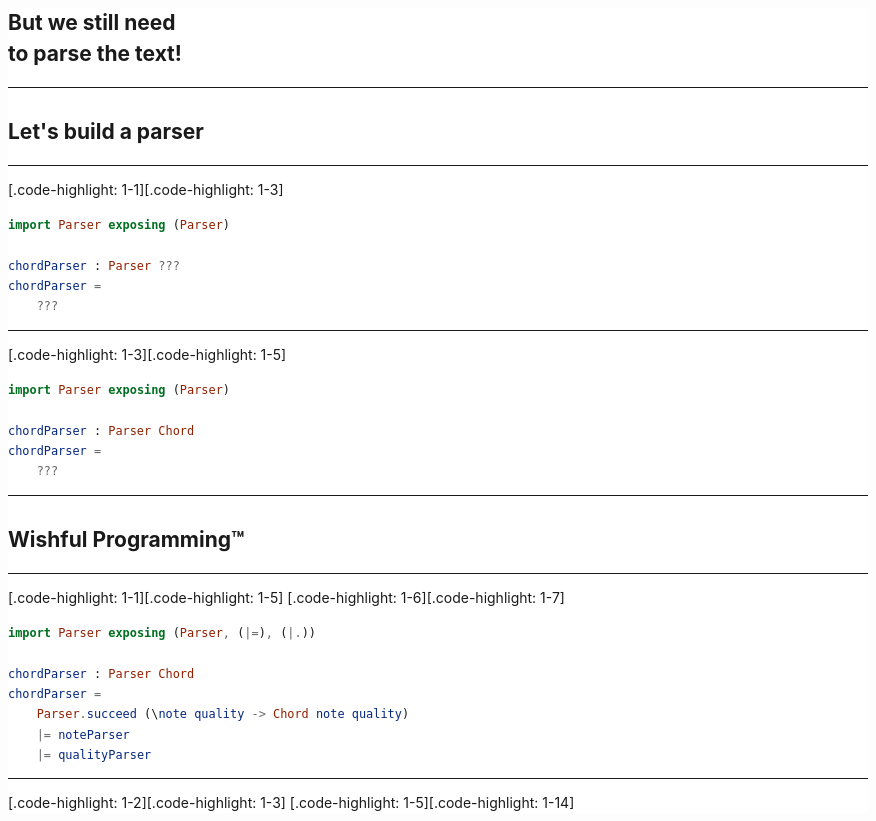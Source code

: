 
## But we still need<br>to parse the text!

---

## Let's build a parser

---

[.code-highlight: 1-1][.code-highlight: 1-3]

```elm
import Parser exposing (Parser)

chordParser : Parser ???
chordParser =
    ???
```

---

[.code-highlight: 1-3][.code-highlight: 1-5]

```elm
import Parser exposing (Parser)

chordParser : Parser Chord
chordParser =
    ???
```

---

## Wishful Programming™

---

[.code-highlight: 1-1][.code-highlight: 1-5]
[.code-highlight: 1-6][.code-highlight: 1-7]

```elm
import Parser exposing (Parser, (|=), (|.))

chordParser : Parser Chord
chordParser =
    Parser.succeed (\note quality -> Chord note quality)
    |= noteParser
    |= qualityParser
```

---

[.code-highlight: 1-2][.code-highlight: 1-3]
[.code-highlight: 1-5][.code-highlight: 1-14]


[^*]: disappointed_but_relieved_face
[^•]: Not actually trademark